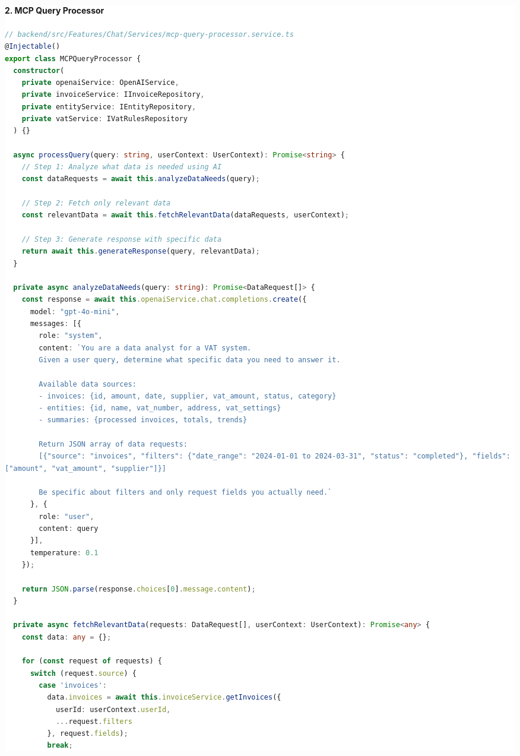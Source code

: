 #### 2. MCP Query Processor
```typescript
// backend/src/Features/Chat/Services/mcp-query-processor.service.ts
@Injectable()
export class MCPQueryProcessor {
  constructor(
    private openaiService: OpenAIService,
    private invoiceService: IInvoiceRepository,
    private entityService: IEntityRepository,
    private vatService: IVatRulesRepository
  ) {}

  async processQuery(query: string, userContext: UserContext): Promise<string> {
    // Step 1: Analyze what data is needed using AI
    const dataRequests = await this.analyzeDataNeeds(query);
    
    // Step 2: Fetch only relevant data
    const relevantData = await this.fetchRelevantData(dataRequests, userContext);
    
    // Step 3: Generate response with specific data
    return await this.generateResponse(query, relevantData);
  }

  private async analyzeDataNeeds(query: string): Promise<DataRequest[]> {
    const response = await this.openaiService.chat.completions.create({
      model: "gpt-4o-mini",
      messages: [{
        role: "system",
        content: `You are a data analyst for a VAT system. 
        Given a user query, determine what specific data you need to answer it.
        
        Available data sources:
        - invoices: {id, amount, date, supplier, vat_amount, status, category}
        - entities: {id, name, vat_number, address, vat_settings}
        - summaries: {processed invoices, totals, trends}
        
        Return JSON array of data requests:
        [{"source": "invoices", "filters": {"date_range": "2024-01-01 to 2024-03-31", "status": "completed"}, "fields": ["amount", "vat_amount", "supplier"]}]
        
        Be specific about filters and only request fields you actually need.`
      }, {
        role: "user",
        content: query
      }],
      temperature: 0.1
    });
    
    return JSON.parse(response.choices[0].message.content);
  }

  private async fetchRelevantData(requests: DataRequest[], userContext: UserContext): Promise<any> {
    const data: any = {};
    
    for (const request of requests) {
      switch (request.source) {
        case 'invoices':
          data.invoices = await this.invoiceService.getInvoices({
            userId: userContext.userId,
            ...request.filters
          }, request.fields);
          break;
```